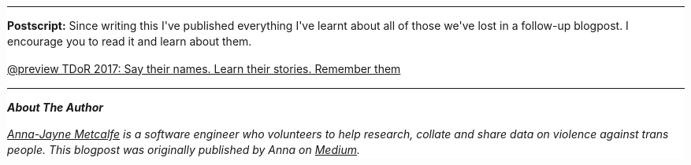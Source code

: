 ----



**Postscript:** Since writing this I've published everything I've learnt about all of those we've lost in a follow-up blogpost. I encourage you to read it and learn about them.


[@preview TDoR 2017: Say their names. Learn their stories. Remember them](/blog/2017/11/24/tdor-2017-say-their-names-read-their-stories-remember-them_94cc5399)

----



***About The Author***

*[Anna-Jayne Metcalfe](https://www.annasplace.me.uk/about) is a software engineer who volunteers to help research, collate and share data on violence against trans people. This blogpost was originally published by Anna on [Medium](https://annajayne.medium.com/remembering-our-dead-never-gets-any-easier-befb5d7ee7cc).*
